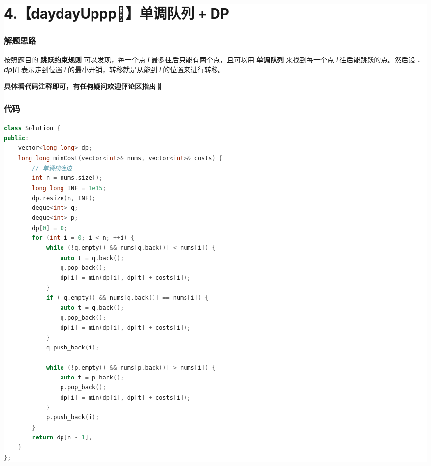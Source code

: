 # 4.【daydayUppp🎈】单调队列 + DP
### 解题思路

按照题目的 **跳跃约束规则** 可以发现，每一个点 $i$ 最多往后只能有两个点，且可以用 **单调队列** 来找到每一个点 $i$ 往后能跳跃的点。然后设：$\textit{dp}[i]$ 表示走到位置 $i$ 的最小开销，转移就是从能到 $i$ 的位置来进行转移。

**具体看代码注释即可，有任何疑问欢迎评论区指出** 🍬

### 代码

```cpp
class Solution {
public:
    vector<long long> dp;
    long long minCost(vector<int>& nums, vector<int>& costs) {
        // 单调栈连边
        int n = nums.size();
        long long INF = 1e15;
        dp.resize(n, INF);
        deque<int> q;
        deque<int> p;
        dp[0] = 0;
        for (int i = 0; i < n; ++i) {
            while (!q.empty() && nums[q.back()] < nums[i]) {
                auto t = q.back();
                q.pop_back();
                dp[i] = min(dp[i], dp[t] + costs[i]);
            }
            if (!q.empty() && nums[q.back()] == nums[i]) {
                auto t = q.back();
                q.pop_back();
                dp[i] = min(dp[i], dp[t] + costs[i]);
            }
            q.push_back(i);
            
            while (!p.empty() && nums[p.back()] > nums[i]) {
                auto t = p.back();
                p.pop_back();
                dp[i] = min(dp[i], dp[t] + costs[i]);
            }
            p.push_back(i);
        }
        return dp[n - 1];
    }
};
```
